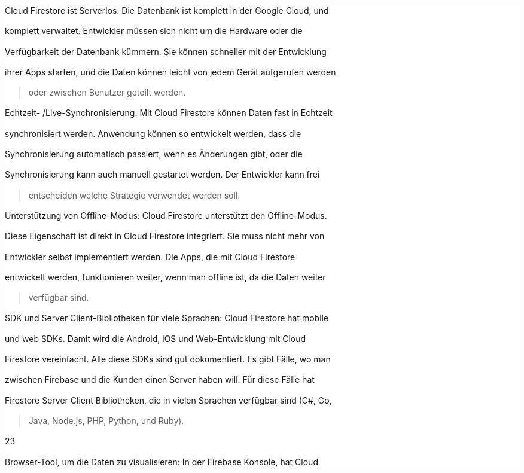 Cloud Firestore ist Serverlos. Die Datenbank ist komplett in der Google
Cloud, und

komplett verwaltet. Entwickler müssen sich nicht um die Hardware oder
die

Verfügbarkeit der Datenbank kümmern. Sie können schneller mit der
Entwicklung

ihrer Apps starten, und die Daten können leicht von jedem Gerät
aufgerufen werden

> oder zwischen Benutzer geteilt werden.

Echtzeit- /Live-Synchronisierung: Mit Cloud Firestore können Daten fast
in Echtzeit

synchronisiert werden. Anwendung können so entwickelt werden, dass die

Synchronisierung automatisch passiert, wenn es Änderungen gibt, oder die

Synchronisierung kann auch manuell gestartet werden. Der Entwickler kann
frei

> entscheiden welche Strategie verwendet werden soll.

Unterstützung von Offline-Modus: Cloud Firestore unterstützt den
Offline-Modus.

Diese Eigenschaft ist direkt in Cloud Firestore integriert. Sie muss
nicht mehr von

Entwickler selbst implementiert werden. Die Apps, die mit Cloud
Firestore

entwickelt werden, funktionieren weiter, wenn man offline ist, da die
Daten weiter

> verfügbar sind.

SDK und Server Client-Bibliotheken für viele Sprachen: Cloud Firestore
hat mobile

und web SDKs. Damit wird die Android, iOS und Web-Entwicklung mit Cloud

Firestore vereinfacht. Alle diese SDKs sind gut dokumentiert. Es gibt
Fälle, wo man

zwischen Firebase und die Kunden einen Server haben will. Für diese
Fälle hat

Firestore Server Client Bibliotheken, die in vielen Sprachen verfügbar
sind (C\#, Go,

> Java, Node.js, PHP, Python, und Ruby).

23

Browser-Tool, um die Daten zu visualisieren: In der Firebase Konsole,
hat Cloud
